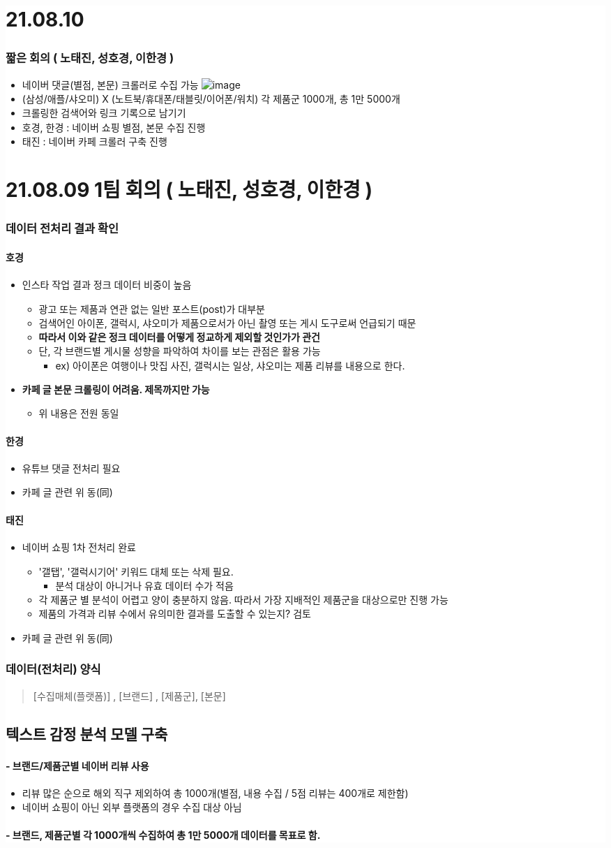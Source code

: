 

# 21.08.10
### 짧은 회의 ( 노태진, 성호경, 이한경 )
+ 네이버 댓글(별점, 본문) 크롤러로 수집 가능
![image](https://user-images.githubusercontent.com/81796618/128823247-2ad8aa92-d998-43be-aa73-b551bbeb000f.png)
+ (삼성/애플/샤오미) X (노트북/휴대폰/태블릿/이어폰/워치) 각 제품군 1000개, 총 1만 5000개
+ 크롤링한 검색어와 링크 기록으로 남기기
+ 호경, 한경 : 네이버 쇼핑 별점, 본문 수집 진행
+ 태진 : 네이버 카페 크롤러 구축 진행

# 21.08.09 1팀 회의 ( 노태진, 성호경, 이한경 )
### 데이터 전처리 결과 확인

#### 호경
+ 인스타 작업 결과 정크 데이터 비중이 높음
	- 광고 또는 제품과 연관 없는 일반 포스트(post)가 대부분
	- 검색어인 아이폰, 갤럭시, 샤오미가 제품으로서가 아닌 촬영 또는 게시 도구로써 언급되기 때문
	- **따라서 이와 같은 정크 데이터를 어떻게 정교하게 제외할 것인가가 관건**
    - 단, 각 브랜드별 게시물 성향을 파악하여 차이를 보는 관점은 활용 가능
        - ex) 아이폰은 여행이나 맛집 사진, 갤럭시는 일상, 샤오미는 제품 리뷰를 내용으로 한다.

+ **카페 글 본문 크롤링이 어려움. 제목까지만 가능**
    - 위 내용은 전원 동일

#### 한경
+ 유튜브 댓글 전처리 필요

+ 카페 글 관련 위 동(同)

#### 태진
+ 네이버 쇼핑 1차 전처리 완료
    - '갤탭', '갤럭시기어' 키워드 대체 또는 삭제 필요.
        - 분석 대상이 아니거나 유효 데이터 수가 적음
    - 각 제품군 별 분석이 어렵고 양이 충분하지 않음. 따라서 가장 지배적인 제품군을 대상으로만 진행 가능
    - 제품의 가격과 리뷰 수에서 유의미한 결과를 도출할 수 있는지? 검토

+ 카페 글 관련 위 동(同)

### 데이터(전처리) 양식
> [수집매체(플랫폼)] , [브랜드] , [제품군], [본문]

## 텍스트 감정 분석 모델 구축
#### - 브랜드/제품군별 네이버 리뷰 사용
+ 리뷰 많은 순으로 해외 직구 제외하여 총 1000개(별점, 내용 수집 / 5점 리뷰는 400개로 제한함)
+ 네이버 쇼핑이 아닌 외부 플랫폼의 경우 수집 대상 아님
	
#### - 브랜드, 제품군별 각 1000개씩 수집하여 총 1만 5000개 데이터를 목표로 함.
